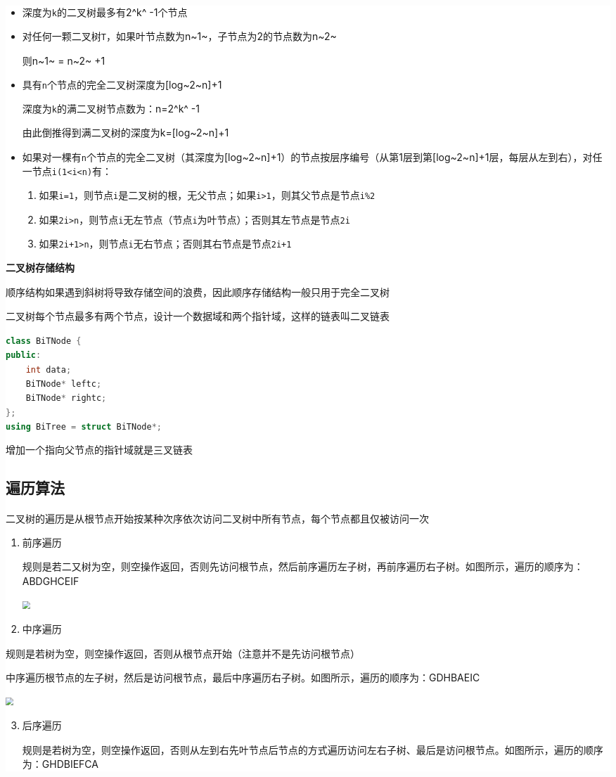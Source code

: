 + 深度为`k`的二叉树最多有2^k^ -1个节点

+ 对任何一颗二叉树`T`，如果叶节点数为n~1~，子节点为2的节点数为n~2~ 

  则n~1~ = n~2~ +1

+ 具有`n`个节点的完全二叉树深度为[log~2~n]+1

  深度为`k`的满二叉树节点数为：n=2^k^ -1

  由此倒推得到满二叉树的深度为k=[log~2~n]+1

+ 如果对一棵有`n`个节点的完全二叉树（其深度为[log~2~n]+1）的节点按层序编号（从第1层到第[log~2~n]+1层，每层从左到右），对任一节点`i(1<i<n)`有：

  1. 如果`i=1`，则节点`i`是二叉树的根，无父节点；如果`i>1`，则其父节点是节点`i%2`
  
  2. 如果`2i>n`，则节点`i`无左节点（节点`i`为叶节点）；否则其左节点是节点`2i`
  
  3. 如果`2i+1>n`，则节点`i`无右节点；否则其右节点是节点`2i+1`
  

**二叉树存储结构**

顺序结构如果遇到斜树将导致存储空间的浪费，因此顺序存储结构一般只用于完全二叉树

二叉树每个节点最多有两个节点，设计一个数据域和两个指针域，这样的链表叫二叉链表

```CPP
class BiTNode {
public:
    int data;
    BiTNode* leftc;
    BiTNode* rightc;
};
using BiTree = struct BiTNode*;
```

增加一个指向父节点的指针域就是三叉链表

## 遍历算法

二叉树的遍历是从根节点开始按某种次序依次访问二叉树中所有节点，每个节点都且仅被访问一次

1. 前序遍历

   规则是若二又树为空，则空操作返回，否则先访问根节点，然后前序遍历左子树，再前序遍历右子树。如图所示，遍历的顺序为：ABDGHCEIF

   <img src="C:\Users\M87monster\Pictures\Screenshots\学习笔记图片\数据结构\Snipaste_2023-12-10_10-35-55.png" style="zoom:67%;" />

2. 中序遍历

  规则是若树为空，则空操作返回，否则从根节点开始（注意并不是先访问根节点）

  中序遍历根节点的左子树，然后是访问根节点，最后中序遍历右子树。如图所示，遍历的顺序为：GDHBAEIC

  <img src="C:\Users\M87monster\Pictures\Screenshots\学习笔记图片\数据结构\Snipaste_2023-12-10_10-39-23.png" style="zoom:67%;" />

3. 后序遍历

   规则是若树为空，则空操作返回，否则从左到右先叶节点后节点的方式遍历访问左右子树、最后是访问根节点。如图所示，遍历的顺序为：GHDBIEFCA
